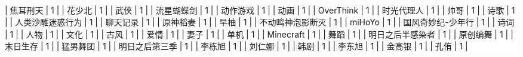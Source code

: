 | 焦耳刑天 | 1 |
| 花少北 | 1 |
| 武侠 | 1 |
| 流星蝴蝶剑 | 1 |
| 动作游戏 | 1 |
| 动画 | 1 |
| OverThink | 1 |
| 时光代理人 | 1 |
| 帅哥 | 1 |
| 诗歌 | 1 |
| 人类沙雕迷惑行为 | 1 |
| 聊天记录 | 1 |
| 原神稻妻 | 1 |
| 早柚 | 1 |
| 不动鸣神泡影断灭 | 1 |
| miHoYo | 1 |
| 国风奇妙纪-少年行 | 1 |
| 诗词 | 1 |
| 人物 | 1 |
| 文化 | 1 |
| 古风 | 1 |
| 爱情 | 1 |
| 妻子 | 1 |
| 单机 | 1 |
| Minecraft | 1 |
| 舞蹈 | 1 |
| 明日之后半感染者 | 1 |
| 原创编舞 | 1 |
| 末日生存 | 1 |
| 猛男舞团 | 1 |
| 明日之后第三季 | 1 |
| 李栋旭 | 1 |
| 刘仁娜 | 1 |
| 韩剧 | 1 |
| 李东旭 | 1 |
| 金高银 | 1 |
| 孔侑 | 1 |